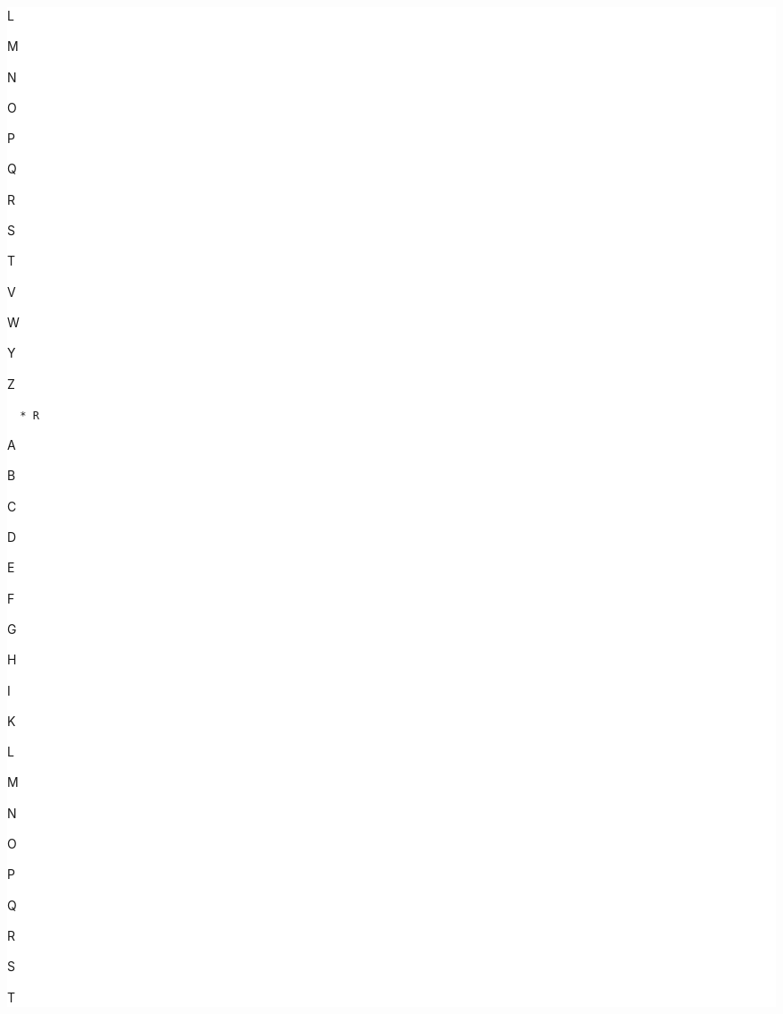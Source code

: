 L

M

N

O

P

Q

R

S

T

V

W

Y

Z

      * R

A

B

C

D

E

F

G

H

I

K

L

M

N

O

P

Q

R

S

T
